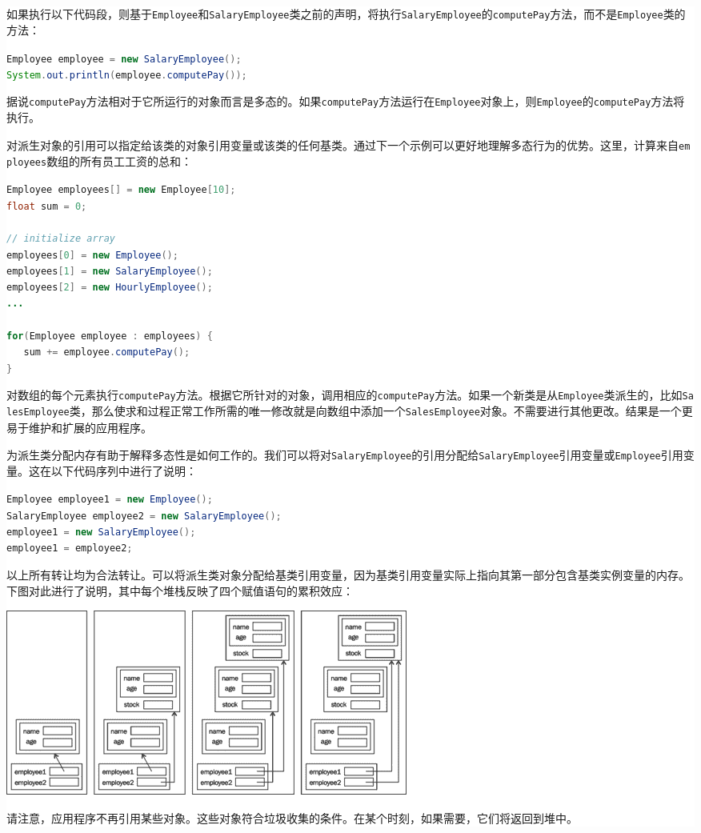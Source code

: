 如果执行以下代码段，则基于`Employee`和`SalaryEmployee`类之前的声明，将执行`SalaryEmployee`的`computePay`方法，而不是`Employee`类的方法：

```java
Employee employee = new SalaryEmployee();
System.out.println(employee.computePay());
```

据说`computePay`方法相对于它所运行的对象而言是多态的。如果`computePay`方法运行在`Employee`对象上，则`Employee`的`computePay`方法将执行。

对派生对象的引用可以指定给该类的对象引用变量或该类的任何基类。通过下一个示例可以更好地理解多态行为的优势。这里，计算来自`employees`数组的所有员工工资的总和：

```java
Employee employees[] = new Employee[10];
float sum = 0;

// initialize array
employees[0] = new Employee();
employees[1] = new SalaryEmployee();
employees[2] = new HourlyEmployee();
...

for(Employee employee : employees) {
   sum += employee.computePay();
}
```

对数组的每个元素执行`computePay`方法。根据它所针对的对象，调用相应的`computePay`方法。如果一个新类是从`Employee`类派生的，比如`SalesEmployee`类，那么使求和过程正常工作所需的唯一修改就是向数组中添加一个`SalesEmployee`对象。不需要进行其他更改。结果是一个更易于维护和扩展的应用程序。

为派生类分配内存有助于解释多态性是如何工作的。我们可以将对`SalaryEmployee`的引用分配给`SalaryEmployee`引用变量或`Employee`引用变量。这在以下代码序列中进行了说明：

```java
Employee employee1 = new Employee();
SalaryEmployee employee2 = new SalaryEmployee();
employee1 = new SalaryEmployee();
employee1 = employee2;
```

以上所有转让均为合法转让。可以将派生类对象分配给基类引用变量，因为基类引用变量实际上指向其第一部分包含基类实例变量的内存。下图对此进行了说明，其中每个堆栈反映了四个赋值语句的累积效应：

![Polymorphism](img/7324_07_03.jpg)

请注意，应用程序不再引用某些对象。这些对象符合垃圾收集的条件。在某个时刻，如果需要，它们将返回到堆中。
